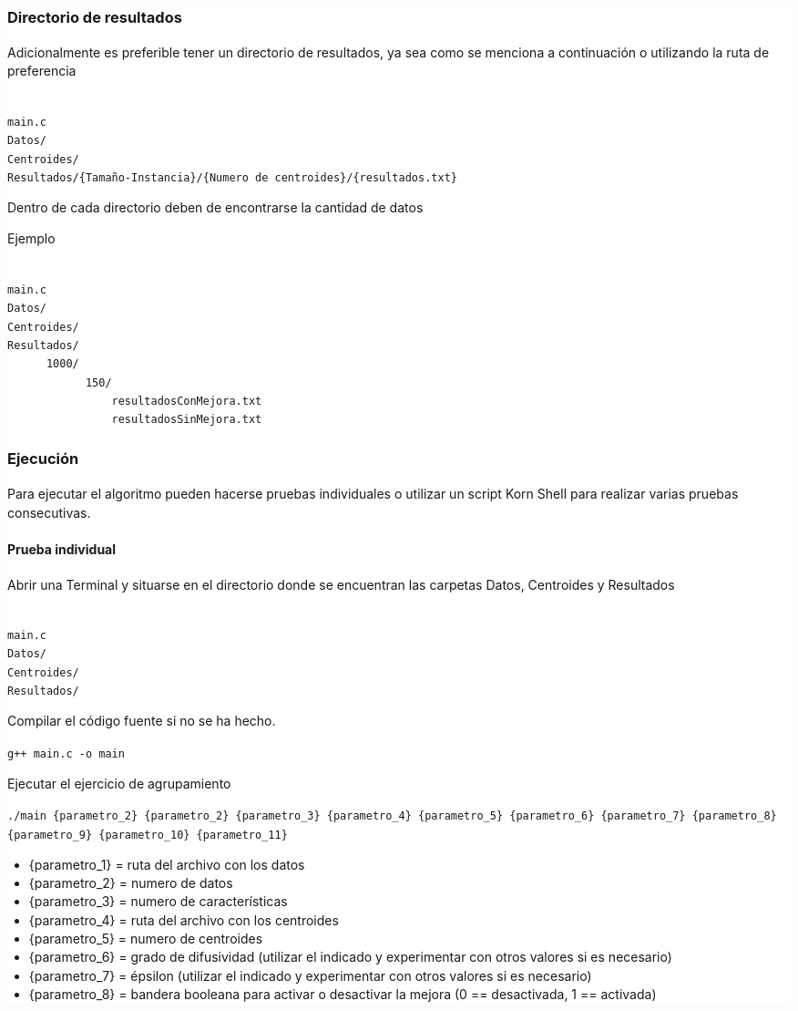 ### Directorio de resultados

Adicionalmente es preferible tener un directorio de resultados, ya sea como se menciona a continuación o utilizando la ruta de preferencia

```

main.c
Datos/
Centroides/
Resultados/{Tamaño-Instancia}/{Numero de centroides}/{resultados.txt}

```

Dentro de cada directorio deben de encontrarse la cantidad de datos

Ejemplo
```

main.c
Datos/
Centroides/
Resultados/
      1000/
	        150/
	       		resultadosConMejora.txt
	       		resultadosSinMejora.txt
```

### Ejecución

Para ejecutar el algoritmo pueden hacerse pruebas individuales o utilizar un script Korn Shell para realizar varias pruebas consecutivas.


#### Prueba individual

Abrir una Terminal y situarse en el directorio donde se encuentran las carpetas Datos, Centroides y Resultados
```

main.c
Datos/
Centroides/
Resultados/

```
Compilar el código fuente si no se ha hecho.

```
g++ main.c -o main
```


Ejecutar el ejercicio de agrupamiento

```
./main {parametro_2} {parametro_2} {parametro_3} {parametro_4} {parametro_5} {parametro_6} {parametro_7} {parametro_8} {parametro_9} {parametro_10} {parametro_11}
```
* {parametro_1} = ruta del archivo con los datos
* {parametro_2} = numero de datos
* {parametro_3} = numero de características
* {parametro_4} = ruta del archivo con los centroides
* {parametro_5} = numero de centroides
* {parametro_6} = grado de difusividad (utilizar el indicado y experimentar con otros valores si es necesario)
* {parametro_7} = épsilon (utilizar el indicado y experimentar con otros valores si es necesario)
* {parametro_8} = bandera booleana para activar o desactivar la mejora (0 == desactivada, 1 == activada)